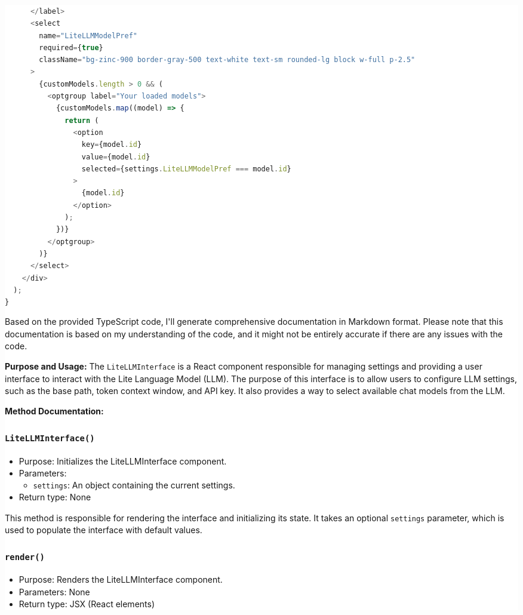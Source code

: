 ```javascript
      </label>
      <select
        name="LiteLLMModelPref"
        required={true}
        className="bg-zinc-900 border-gray-500 text-white text-sm rounded-lg block w-full p-2.5"
      >
        {customModels.length > 0 && (
          <optgroup label="Your loaded models">
            {customModels.map((model) => {
              return (
                <option
                  key={model.id}
                  value={model.id}
                  selected={settings.LiteLLMModelPref === model.id}
                >
                  {model.id}
                </option>
              );
            })}
          </optgroup>
        )}
      </select>
    </div>
  );
}

```
Based on the provided TypeScript code, I'll generate comprehensive documentation in Markdown format. Please note that this documentation is based on my understanding of the code, and it might not be entirely accurate if there are any issues with the code.

**Purpose and Usage:**
The `LiteLLMInterface` is a React component responsible for managing settings and providing a user interface to interact with the Lite Language Model (LLM). The purpose of this interface is to allow users to configure LLM settings, such as the base path, token context window, and API key. It also provides a way to select available chat models from the LLM.

**Method Documentation:**

### `LiteLLMInterface()`

* Purpose: Initializes the LiteLLMInterface component.
* Parameters:
	+ `settings`: An object containing the current settings.
* Return type: None

This method is responsible for rendering the interface and initializing its state. It takes an optional `settings` parameter, which is used to populate the interface with default values.

### `render()`

* Purpose: Renders the LiteLLMInterface component.
* Parameters: None
* Return type: JSX (React elements)
